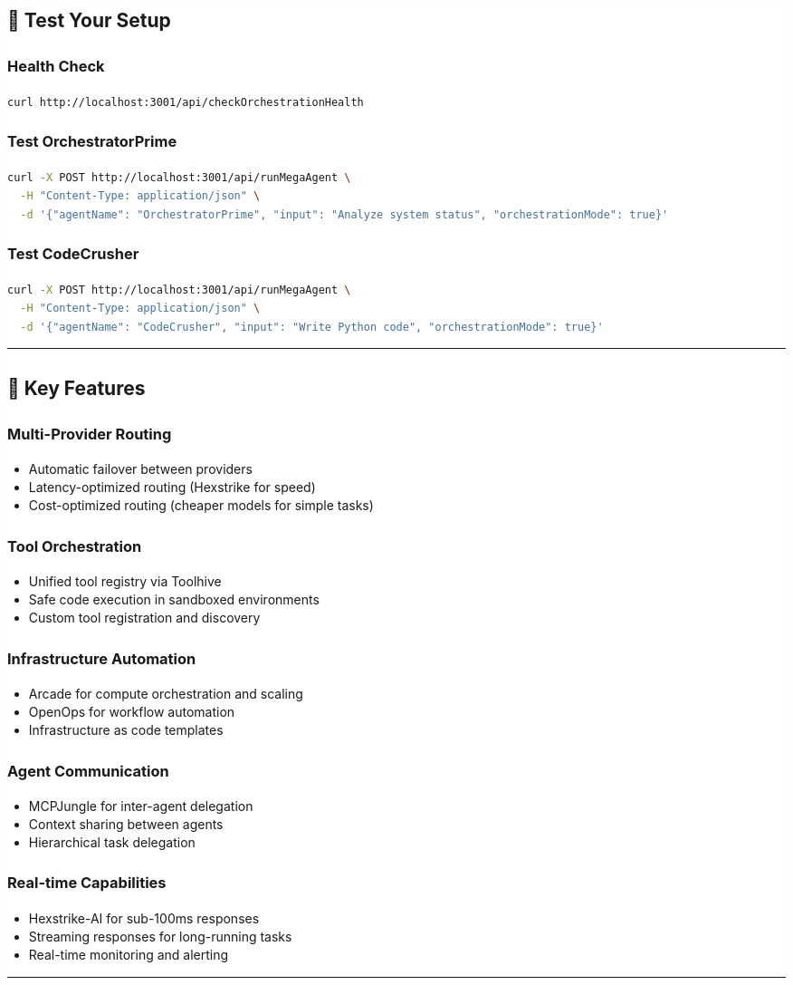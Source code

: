 
## 🧪 Test Your Setup

### Health Check
```bash
curl http://localhost:3001/api/checkOrchestrationHealth
```

### Test OrchestratorPrime
```bash
curl -X POST http://localhost:3001/api/runMegaAgent \
  -H "Content-Type: application/json" \
  -d '{"agentName": "OrchestratorPrime", "input": "Analyze system status", "orchestrationMode": true}'
```

### Test CodeCrusher
```bash  
curl -X POST http://localhost:3001/api/runMegaAgent \
  -H "Content-Type: application/json" \
  -d '{"agentName": "CodeCrusher", "input": "Write Python code", "orchestrationMode": true}'
```

---

## 🎯 Key Features

### Multi-Provider Routing
- Automatic failover between providers
- Latency-optimized routing (Hexstrike for speed)
- Cost-optimized routing (cheaper models for simple tasks)

### Tool Orchestration  
- Unified tool registry via Toolhive
- Safe code execution in sandboxed environments
- Custom tool registration and discovery

### Infrastructure Automation
- Arcade for compute orchestration and scaling
- OpenOps for workflow automation
- Infrastructure as code templates

### Agent Communication
- MCPJungle for inter-agent delegation
- Context sharing between agents
- Hierarchical task delegation

### Real-time Capabilities
- Hexstrike-AI for sub-100ms responses
- Streaming responses for long-running tasks
- Real-time monitoring and alerting

---
